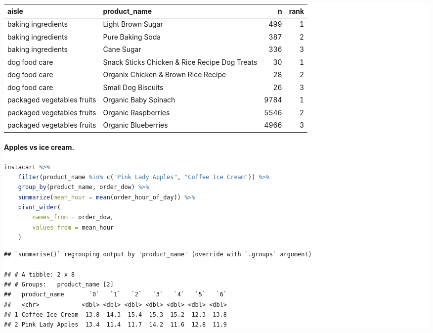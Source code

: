 | aisle                      | product\_name                                 |    n | rank |
| :------------------------- | :-------------------------------------------- | ---: | ---: |
| baking ingredients         | Light Brown Sugar                             |  499 |    1 |
| baking ingredients         | Pure Baking Soda                              |  387 |    2 |
| baking ingredients         | Cane Sugar                                    |  336 |    3 |
| dog food care              | Snack Sticks Chicken & Rice Recipe Dog Treats |   30 |    1 |
| dog food care              | Organix Chicken & Brown Rice Recipe           |   28 |    2 |
| dog food care              | Small Dog Biscuits                            |   26 |    3 |
| packaged vegetables fruits | Organic Baby Spinach                          | 9784 |    1 |
| packaged vegetables fruits | Organic Raspberries                           | 5546 |    2 |
| packaged vegetables fruits | Organic Blueberries                           | 4966 |    3 |

#### Apples vs ice cream.

``` r
instacart %>% 
    filter(product_name %in% c("Pink Lady Apples", "Coffee Ice Cream")) %>% 
    group_by(product_name, order_dow) %>% 
    summarize(mean_hour = mean(order_hour_of_day)) %>% 
    pivot_wider(
        names_from = order_dow,
        values_from = mean_hour
    )
```

    ## `summarise()` regrouping output by 'product_name' (override with `.groups` argument)

    ## # A tibble: 2 x 8
    ## # Groups:   product_name [2]
    ##   product_name       `0`   `1`   `2`   `3`   `4`   `5`   `6`
    ##   <chr>            <dbl> <dbl> <dbl> <dbl> <dbl> <dbl> <dbl>
    ## 1 Coffee Ice Cream  13.8  14.3  15.4  15.3  15.2  12.3  13.8
    ## 2 Pink Lady Apples  13.4  11.4  11.7  14.2  11.6  12.8  11.9
